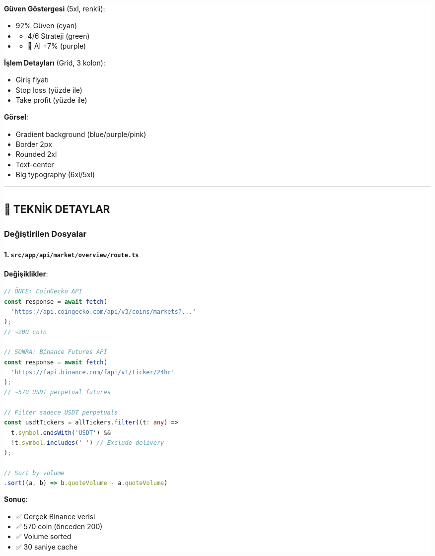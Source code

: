 **Güven Göstergesi** (5xl, renkli):
- 92% Güven (cyan)
- + 4/6 Strateji (green)
- + 🤖 AI +7% (purple)

**İşlem Detayları** (Grid, 3 kolon):
- Giriş fiyatı
- Stop loss (yüzde ile)
- Take profit (yüzde ile)

**Görsel**:
- Gradient background (blue/purple/pink)
- Border 2px
- Rounded 2xl
- Text-center
- Big typography (6xl/5xl)

---

## 🔧 TEKNİK DETAYLAR

### Değiştirilen Dosyalar

#### 1. `src/app/api/market/overview/route.ts`

**Değişiklikler**:
```typescript
// ÖNCE: CoinGecko API
const response = await fetch(
  'https://api.coingecko.com/api/v3/coins/markets?...'
);
// ~200 coin

// SONRA: Binance Futures API
const response = await fetch(
  'https://fapi.binance.com/fapi/v1/ticker/24hr'
);
// ~570 USDT perpetual futures

// Filter sadece USDT perpetuals
const usdtTickers = allTickers.filter((t: any) =>
  t.symbol.endsWith('USDT') &&
  !t.symbol.includes('_') // Exclude delivery
);

// Sort by volume
.sort((a, b) => b.quoteVolume - a.quoteVolume)
```

**Sonuç**:
- ✅ Gerçek Binance verisi
- ✅ 570 coin (önceden 200)
- ✅ Volume sorted
- ✅ 30 saniye cache
